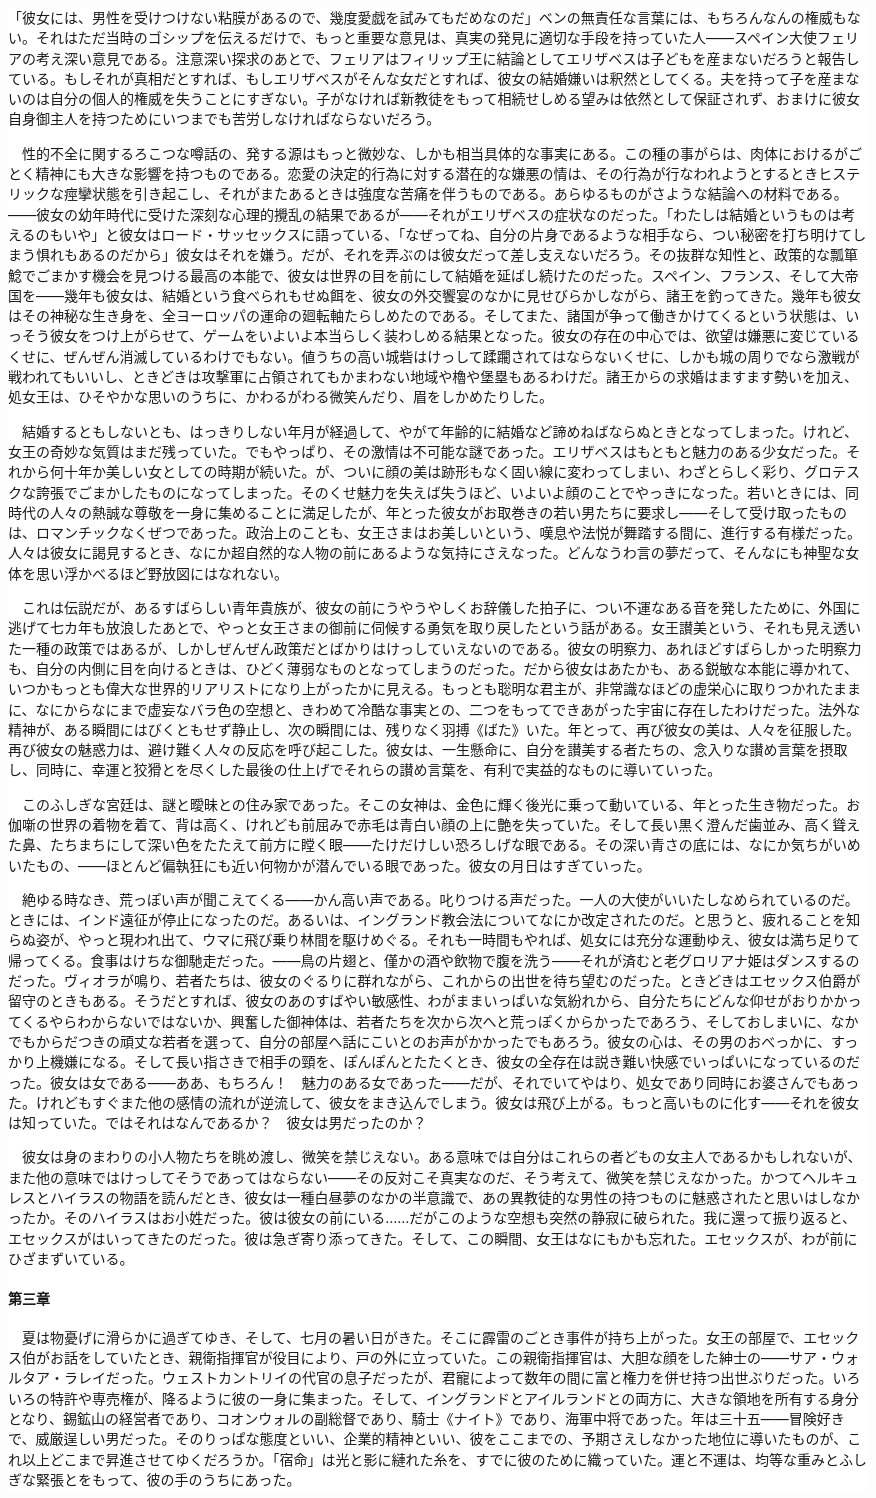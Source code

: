 「彼女には、男性を受けつけない粘膜があるので、幾度愛戯を試みてもだめなのだ」ベンの無責任な言葉には、もちろんなんの権威もない。それはただ当時のゴシップを伝えるだけで、もっと重要な意見は、真実の発見に適切な手段を持っていた人――スペイン大使フェリアの考え深い意見である。注意深い探求のあとで、フェリアはフィリップ王に結論としてエリザベスは子どもを産まないだろうと報告している。もしそれが真相だとすれば、もしエリザベスがそんな女だとすれば、彼女の結婚嫌いは釈然としてくる。夫を持って子を産まないのは自分の個人的権威を失うことにすぎない。子がなければ新教徒をもって相続せしめる望みは依然として保証されず、おまけに彼女自身御主人を持つためにいつまでも苦労しなければならないだろう。

　性的不全に関するろこつな噂話の、発する源はもっと微妙な、しかも相当具体的な事実にある。この種の事がらは、肉体におけるがごとく精神にも大きな影響を持つものである。恋愛の決定的行為に対する潜在的な嫌悪の情は、その行為が行なわれようとするときヒステリックな痙攣状態を引き起こし、それがまたあるときは強度な苦痛を伴うものである。あらゆるものがさような結論への材料である。――彼女の幼年時代に受けた深刻な心理的攪乱の結果であるが――それがエリザベスの症状なのだった。「わたしは結婚というものは考えるのもいや」と彼女はロード・サッセックスに語っている、「なぜってね、自分の片身であるような相手なら、つい秘密を打ち明けてしまう惧れもあるのだから」彼女はそれを嫌う。だが、それを弄ぶのは彼女だって差し支えないだろう。その抜群な知性と、政策的な瓢箪鯰でごまかす機会を見つける最高の本能で、彼女は世界の目を前にして結婚を延ばし続けたのだった。スペイン、フランス、そして大帝国を――幾年も彼女は、結婚という食べられもせぬ餌を、彼女の外交饗宴のなかに見せびらかしながら、諸王を釣ってきた。幾年も彼女はその神秘な生き身を、全ヨーロッパの運命の廻転軸たらしめたのである。そしてまた、諸国が争って働きかけてくるという状態は、いっそう彼女をつけ上がらせて、ゲームをいよいよ本当らしく装わしめる結果となった。彼女の存在の中心では、欲望は嫌悪に変じているくせに、ぜんぜん消滅しているわけでもない。値うちの高い城砦はけっして蹂躙されてはならないくせに、しかも城の周りでなら激戦が戦われてもいいし、ときどきは攻撃軍に占領されてもかまわない地域や櫓や堡塁もあるわけだ。諸王からの求婚はますます勢いを加え、処女王は、ひそやかな思いのうちに、かわるがわる微笑んだり、眉をしかめたりした。

　結婚するともしないとも、はっきりしない年月が経過して、やがて年齢的に結婚など諦めねばならぬときとなってしまった。けれど、女王の奇妙な気質はまだ残っていた。でもやっぱり、その激情は不可能な謎であった。エリザベスはもともと魅力のある少女だった。それから何十年か美しい女としての時期が続いた。が、ついに顔の美は跡形もなく固い線に変わってしまい、わざとらしく彩り、グロテスクな誇張でごまかしたものになってしまった。そのくせ魅力を失えば失うほど、いよいよ顔のことでやっきになった。若いときには、同時代の人々の熱誠な尊敬を一身に集めることに満足したが、年とった彼女がお取巻きの若い男たちに要求し――そして受け取ったものは、ロマンチックなくぜつであった。政治上のことも、女王さまはお美しいという、嘆息や法悦が舞踏する間に、進行する有様だった。人々は彼女に謁見するとき、なにか超自然的な人物の前にあるような気持にさえなった。どんなうわ言の夢だって、そんなにも神聖な女体を思い浮かべるほど野放図にはなれない。

　これは伝説だが、あるすばらしい青年貴族が、彼女の前にうやうやしくお辞儀した拍子に、つい不運なある音を発したために、外国に逃げて七カ年も放浪したあとで、やっと女王さまの御前に伺候する勇気を取り戻したという話がある。女王讃美という、それも見え透いた一種の政策ではあるが、しかしぜんぜん政策だとばかりはけっしていえないのである。彼女の明察力、あれほどすばらしかった明察力も、自分の内側に目を向けるときは、ひどく薄弱なものとなってしまうのだった。だから彼女はあたかも、ある鋭敏な本能に導かれて、いつかもっとも偉大な世界的リアリストになり上がったかに見える。もっとも聡明な君主が、非常識なほどの虚栄心に取りつかれたままに、なにからなにまで虚妄なバラ色の空想と、きわめて冷酷な事実との、二つをもってできあがった宇宙に存在したわけだった。法外な精神が、ある瞬間にはびくともせず静止し、次の瞬間には、残りなく羽搏《ばた》いた。年とって、再び彼女の美は、人々を征服した。再び彼女の魅惑力は、避け難く人々の反応を呼び起こした。彼女は、一生懸命に、自分を讃美する者たちの、念入りな讃め言葉を摂取し、同時に、幸運と狡猾とを尽くした最後の仕上げでそれらの讃め言葉を、有利で実益的なものに導いていった。

　このふしぎな宮廷は、謎と曖昧との住み家であった。そこの女神は、金色に輝く後光に乗って動いている、年とった生き物だった。お伽噺の世界の着物を着て、背は高く、けれども前屈みで赤毛は青白い顔の上に艶を失っていた。そして長い黒く澄んだ歯並み、高く聳えた鼻、たちまちにして深い色をたたえて前方に瞠く眼――たけだけしい恐ろしげな眼である。その深い青さの底には、なにか気ちがいめいたもの、――ほとんど偏執狂にも近い何物かが潜んでいる眼であった。彼女の月日はすぎていった。

　絶ゆる時なき、荒っぽい声が聞こえてくる――かん高い声である。叱りつける声だった。一人の大使がいいたしなめられているのだ。ときには、インド遠征が停止になったのだ。あるいは、イングランド教会法についてなにか改定されたのだ。と思うと、疲れることを知らぬ姿が、やっと現われ出て、ウマに飛び乗り林間を駆けめぐる。それも一時間もやれば、処女には充分な運動ゆえ、彼女は満ち足りて帰ってくる。食事はけちな御馳走だった。――鳥の片翅と、僅かの酒や飲物で腹を洗う――それが済むと老グロリアナ姫はダンスするのだった。ヴィオラが鳴り、若者たちは、彼女のぐるりに群れながら、これからの出世を待ち望むのだった。ときどきはエセックス伯爵が留守のときもある。そうだとすれば、彼女のあのすばやい敏感性、わがままいっぱいな気紛れから、自分たちにどんな仰せがおりかかってくるやらわからないではないか、興奮した御神体は、若者たちを次から次へと荒っぽくからかったであろう、そしておしまいに、なかでもからだつきの頑丈な若者を選って、自分の部屋へ話にこいとのお声がかかったでもあろう。彼女の心は、その男のおべっかに、すっかり上機嫌になる。そして長い指さきで相手の頸を、ぽんぽんとたたくとき、彼女の全存在は説き難い快感でいっぱいになっているのだった。彼女は女である――ああ、もちろん！　魅力のある女であった――だが、それでいてやはり、処女であり同時にお婆さんでもあった。けれどもすぐまた他の感情の流れが逆流して、彼女をまき込んでしまう。彼女は飛び上がる。もっと高いものに化す――それを彼女は知っていた。ではそれはなんであるか？　彼女は男だったのか？

　彼女は身のまわりの小人物たちを眺め渡し、微笑を禁じえない。ある意味では自分はこれらの者どもの女主人であるかもしれないが、また他の意味ではけっしてそうであってはならない――その反対こそ真実なのだ、そう考えて、微笑を禁じえなかった。かつてヘルキュレスとハイラスの物語を読んだとき、彼女は一種白昼夢のなかの半意識で、あの異教徒的な男性の持つものに魅惑されたと思いはしなかったか。そのハイラスはお小姓だった。彼は彼女の前にいる……だがこのような空想も突然の静寂に破られた。我に還って振り返ると、エセックスがはいってきたのだった。彼は急ぎ寄り添ってきた。そして、この瞬間、女王はなにもかも忘れた。エセックスが、わが前にひざまずいている。



#### 第三章




　夏は物憂げに滑らかに過ぎてゆき、そして、七月の暑い日がきた。そこに霹雷のごとき事件が持ち上がった。女王の部屋で、エセックス伯がお話をしていたとき、親衛指揮官が役目により、戸の外に立っていた。この親衛指揮官は、大胆な顔をした紳士の――サア・ウォルタア・ラレイだった。ウェストカントリイの代官の息子だったが、君寵によって数年の間に富と権力を併せ持つ出世ぶりだった。いろいろの特許や専売権が、降るように彼の一身に集まった。そして、イングランドとアイルランドとの両方に、大きな領地を所有する身分となり、錫鉱山の経営者であり、コオンウォルの副総督であり、騎士《ナイト》であり、海軍中将であった。年は三十五――冒険好きで、威厳逞しい男だった。そのりっぱな態度といい、企業的精神といい、彼をここまでの、予期さえしなかった地位に導いたものが、これ以上どこまで昇進させてゆくだろうか。「宿命」は光と影に縺れた糸を、すでに彼のために織っていた。運と不運は、均等な重みとふしぎな緊張とをもって、彼の手のうちにあった。
